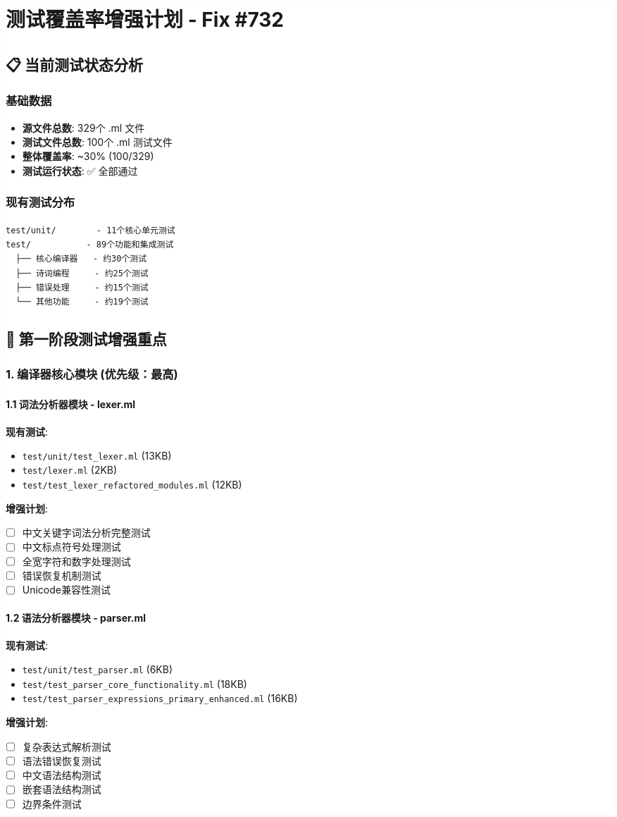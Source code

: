 # 测试覆盖率增强计划 - Fix #732

## 📋 当前测试状态分析

### 基础数据
- **源文件总数**: 329个 .ml 文件
- **测试文件总数**: 100个 .ml 测试文件  
- **整体覆盖率**: ~30% (100/329)
- **测试运行状态**: ✅ 全部通过

### 现有测试分布
```
test/unit/        - 11个核心单元测试
test/           - 89个功能和集成测试
  ├── 核心编译器   - 约30个测试
  ├── 诗词编程     - 约25个测试
  ├── 错误处理     - 约15个测试
  └── 其他功能     - 约19个测试
```

## 🎯 第一阶段测试增强重点

### 1. 编译器核心模块 (优先级：最高)

#### 1.1 词法分析器模块 - lexer.ml
**现有测试**:
- `test/unit/test_lexer.ml` (13KB)
- `test/lexer.ml` (2KB)
- `test/test_lexer_refactored_modules.ml` (12KB)

**增强计划**:
- [ ] 中文关键字词法分析完整测试
- [ ] 中文标点符号处理测试
- [ ] 全宽字符和数字处理测试
- [ ] 错误恢复机制测试
- [ ] Unicode兼容性测试

#### 1.2 语法分析器模块 - parser.ml  
**现有测试**:
- `test/unit/test_parser.ml` (6KB)
- `test/test_parser_core_functionality.ml` (18KB)
- `test/test_parser_expressions_primary_enhanced.ml` (16KB)

**增强计划**:
- [ ] 复杂表达式解析测试
- [ ] 语法错误恢复测试  
- [ ] 中文语法结构测试
- [ ] 嵌套语法结构测试
- [ ] 边界条件测试

